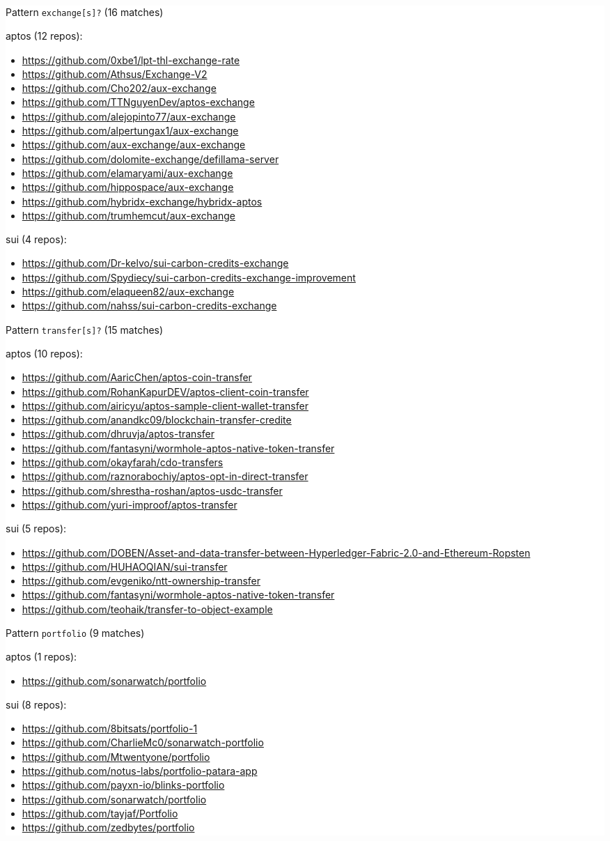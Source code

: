 Pattern `exchange[s]?` (16 matches)

aptos (12 repos):
- https://github.com/0xbe1/lpt-thl-exchange-rate
- https://github.com/Athsus/Exchange-V2
- https://github.com/Cho202/aux-exchange
- https://github.com/TTNguyenDev/aptos-exchange
- https://github.com/alejopinto77/aux-exchange
- https://github.com/alpertungax1/aux-exchange
- https://github.com/aux-exchange/aux-exchange
- https://github.com/dolomite-exchange/defillama-server
- https://github.com/elamaryami/aux-exchange
- https://github.com/hippospace/aux-exchange
- https://github.com/hybridx-exchange/hybridx-aptos
- https://github.com/trumhemcut/aux-exchange

sui (4 repos):
- https://github.com/Dr-kelvo/sui-carbon-credits-exchange
- https://github.com/Spydiecy/sui-carbon-credits-exchange-improvement
- https://github.com/elaqueen82/aux-exchange
- https://github.com/nahss/sui-carbon-credits-exchange

Pattern `transfer[s]?` (15 matches)

aptos (10 repos):
- https://github.com/AaricChen/aptos-coin-transfer
- https://github.com/RohanKapurDEV/aptos-client-coin-transfer
- https://github.com/airicyu/aptos-sample-client-wallet-transfer
- https://github.com/anandkc09/blockchain-transfer-credite
- https://github.com/dhruvja/aptos-transfer
- https://github.com/fantasyni/wormhole-aptos-native-token-transfer
- https://github.com/okayfarah/cdo-transfers
- https://github.com/raznorabochiy/aptos-opt-in-direct-transfer
- https://github.com/shrestha-roshan/aptos-usdc-transfer
- https://github.com/yuri-improof/aptos-transfer

sui (5 repos):
- https://github.com/DOBEN/Asset-and-data-transfer-between-Hyperledger-Fabric-2.0-and-Ethereum-Ropsten
- https://github.com/HUHAOQIAN/sui-transfer
- https://github.com/evgeniko/ntt-ownership-transfer
- https://github.com/fantasyni/wormhole-aptos-native-token-transfer
- https://github.com/teohaik/transfer-to-object-example

Pattern `portfolio` (9 matches)

aptos (1 repos):
- https://github.com/sonarwatch/portfolio

sui (8 repos):
- https://github.com/8bitsats/portfolio-1
- https://github.com/CharlieMc0/sonarwatch-portfolio
- https://github.com/Mtwentyone/portfolio
- https://github.com/notus-labs/portfolio-patara-app
- https://github.com/payxn-io/blinks-portfolio
- https://github.com/sonarwatch/portfolio
- https://github.com/tayjaf/Portfolio
- https://github.com/zedbytes/portfolio
